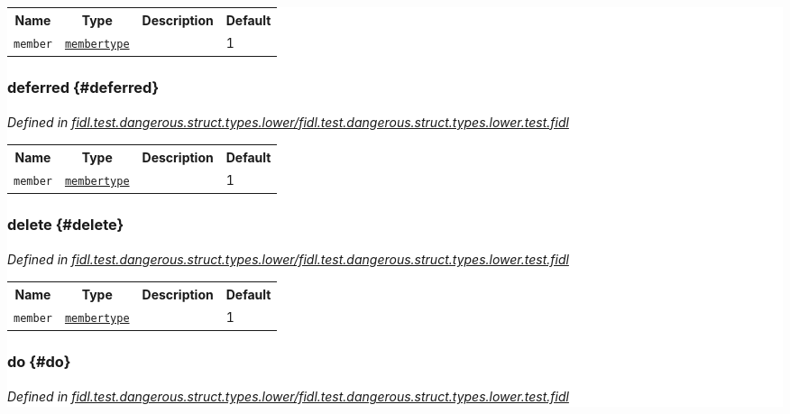 



<table>
    <tr><th>Name</th><th>Type</th><th>Description</th><th>Default</th></tr><tr>
            <td><code>member</code></td>
            <td>
                <code><a class='link' href='#membertype'>membertype</a></code>
            </td>
            <td></td>
            <td>1</td>
        </tr>
</table>

### deferred {#deferred}
*Defined in [fidl.test.dangerous.struct.types.lower/fidl.test.dangerous.struct.types.lower.test.fidl](https://fuchsia.googlesource.com/fuchsia/+/master/garnet/tests/fidl-dangerous-identifiers/fidl/fidl.test.dangerous.struct.types.lower.test.fidl#188)*





<table>
    <tr><th>Name</th><th>Type</th><th>Description</th><th>Default</th></tr><tr>
            <td><code>member</code></td>
            <td>
                <code><a class='link' href='#membertype'>membertype</a></code>
            </td>
            <td></td>
            <td>1</td>
        </tr>
</table>

### delete {#delete}
*Defined in [fidl.test.dangerous.struct.types.lower/fidl.test.dangerous.struct.types.lower.test.fidl](https://fuchsia.googlesource.com/fuchsia/+/master/garnet/tests/fidl-dangerous-identifiers/fidl/fidl.test.dangerous.struct.types.lower.test.fidl#192)*





<table>
    <tr><th>Name</th><th>Type</th><th>Description</th><th>Default</th></tr><tr>
            <td><code>member</code></td>
            <td>
                <code><a class='link' href='#membertype'>membertype</a></code>
            </td>
            <td></td>
            <td>1</td>
        </tr>
</table>

### do {#do}
*Defined in [fidl.test.dangerous.struct.types.lower/fidl.test.dangerous.struct.types.lower.test.fidl](https://fuchsia.googlesource.com/fuchsia/+/master/garnet/tests/fidl-dangerous-identifiers/fidl/fidl.test.dangerous.struct.types.lower.test.fidl#196)*
